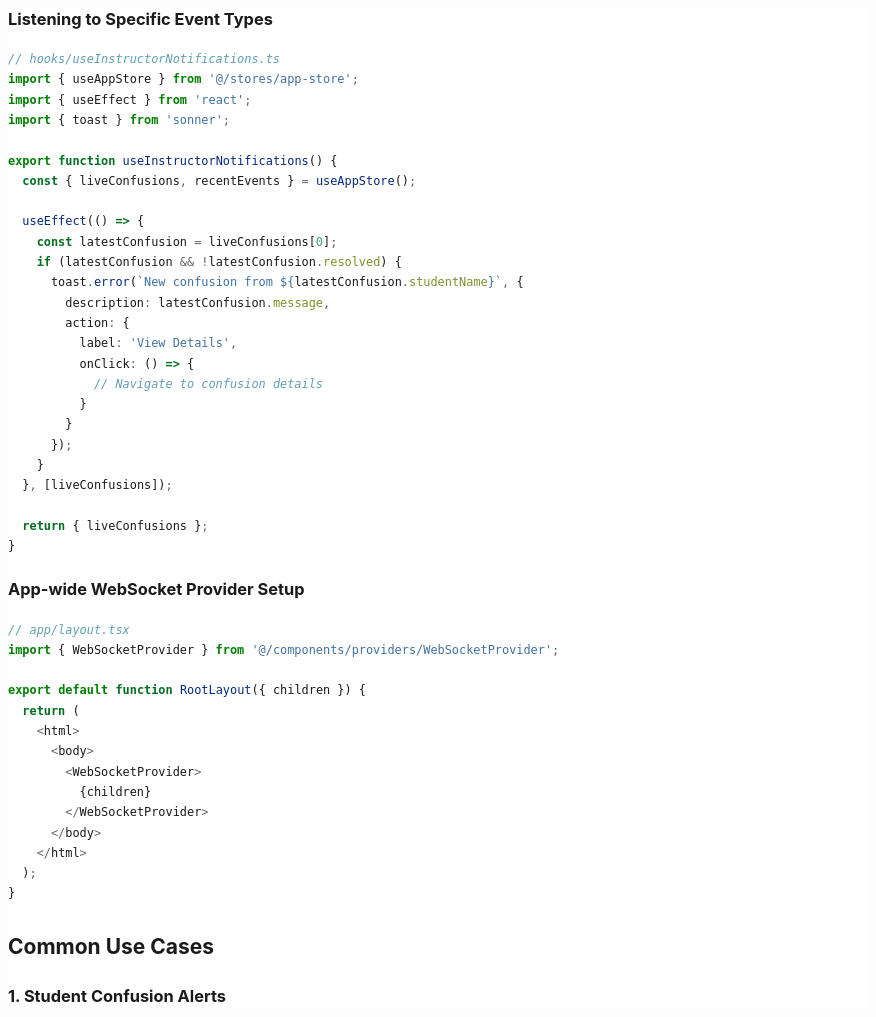 ### Listening to Specific Event Types

```typescript
// hooks/useInstructorNotifications.ts
import { useAppStore } from '@/stores/app-store';
import { useEffect } from 'react';
import { toast } from 'sonner';

export function useInstructorNotifications() {
  const { liveConfusions, recentEvents } = useAppStore();
  
  useEffect(() => {
    const latestConfusion = liveConfusions[0];
    if (latestConfusion && !latestConfusion.resolved) {
      toast.error(`New confusion from ${latestConfusion.studentName}`, {
        description: latestConfusion.message,
        action: {
          label: 'View Details',
          onClick: () => {
            // Navigate to confusion details
          }
        }
      });
    }
  }, [liveConfusions]);
  
  return { liveConfusions };
}
```

### App-wide WebSocket Provider Setup

```typescript
// app/layout.tsx
import { WebSocketProvider } from '@/components/providers/WebSocketProvider';

export default function RootLayout({ children }) {
  return (
    <html>
      <body>
        <WebSocketProvider>
          {children}
        </WebSocketProvider>
      </body>
    </html>
  );
}
```

## Common Use Cases

### 1. Student Confusion Alerts
